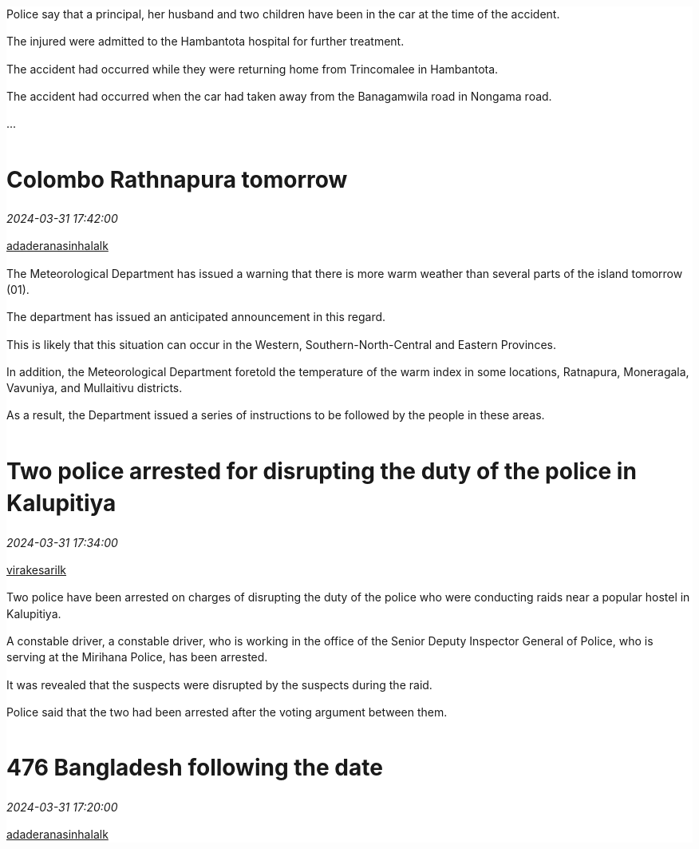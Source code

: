 Police say that a principal, her husband and two children have been in the car at the time of the accident.

The injured were admitted to the Hambantota hospital for further treatment.

The accident had occurred while they were returning home from Trincomalee in Hambantota.

The accident had occurred when the car had taken away from the Banagamwila road in Nongama road.

...



# Colombo Rathnapura tomorrow

*2024-03-31 17:42:00*

[adaderanasinhalalk](http://sinhala.adaderana.lk/news/195136)

The Meteorological Department has issued a warning that there is more warm weather than several parts of the island tomorrow (01).

The department has issued an anticipated announcement in this regard.

This is likely that this situation can occur in the Western, Southern-North-Central and Eastern Provinces.

In addition, the Meteorological Department foretold the temperature of the warm index in some locations, Ratnapura, Moneragala, Vavuniya, and Mullaitivu districts.

As a result, the Department issued a series of instructions to be followed by the people in these areas.



# Two police arrested for disrupting the duty of the police in Kalupitiya

*2024-03-31 17:34:00*

[virakesarilk](https://www.virakesari.lk/article/180076)

Two police have been arrested on charges of disrupting the duty of the police who were conducting raids near a popular hostel in Kalupitiya.

A constable driver, a constable driver, who is working in the office of the Senior Deputy Inspector General of Police, who is serving at the Mirihana Police, has been arrested.

It was revealed that the suspects were disrupted by the suspects during the raid.

Police said that the two had been arrested after the voting argument between them.



# 476 Bangladesh following the date

*2024-03-31 17:20:00*

[adaderanasinhalalk](http://sinhala.adaderana.lk/news/195135)

